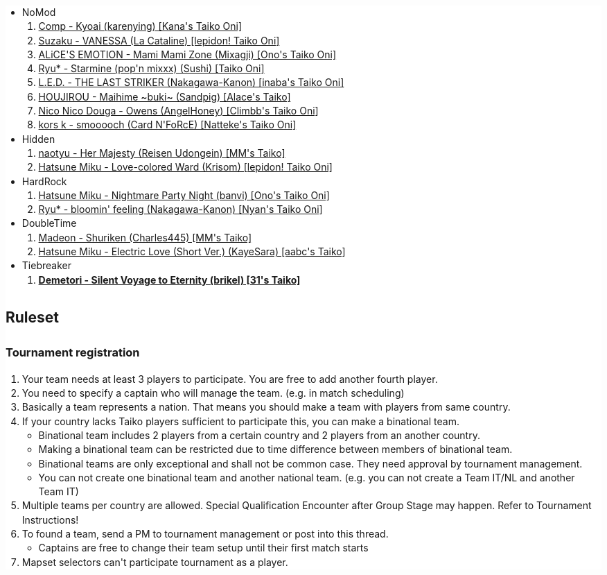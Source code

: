 - NoMod
  1. [Comp - Kyoai (karenying) \[Kana's Taiko Oni\]](https://osu.ppy.sh/beatmapsets/28609#taiko/114207)
  2. [Suzaku - VANESSA (La Cataline) \[lepidon! Taiko Oni\]](https://osu.ppy.sh/beatmapsets/27862#taiko/99163)
  3. [ALiCE'S EMOTION - Mami Mami Zone (Mixagji) \[Ono's Taiko Oni\]](https://osu.ppy.sh/beatmapsets/43728#taiko/143931)
  4. [Ryu\* - Starmine (pop'n mixxx) (Sushi) \[Taiko Oni\]](https://osu.ppy.sh/beatmapsets/31002#taiko/115377)
  5. [L.E.D. - THE LAST STRIKER (Nakagawa-Kanon) \[inaba's Taiko Oni\]](https://osu.ppy.sh/beatmapsets/38867#taiko/145844)
  6. [HOUJIROU - Maihime \~buki\~ (Sandpig) \[Alace's Taiko\]](https://osu.ppy.sh/beatmapsets/28765#taiko/98441)
  7. [Nico Nico Douga - Owens (AngelHoney) \[Climbb's Taiko Oni\]](https://osu.ppy.sh/beatmapsets/20406#taiko/76538)
  8. [kors k - smooooch (Card N'FoRcE) \[Natteke's Taiko Oni\]](https://osu.ppy.sh/beatmapsets/17912#taiko/63950)
- Hidden
  1. [naotyu - Her Majesty (Reisen Udongein) \[MM's Taiko\]](https://osu.ppy.sh/beatmapsets/52360#taiko/166598)
  2. [Hatsune Miku - Love-colored Ward (Krisom) \[lepidon! Taiko Oni\]](https://osu.ppy.sh/beatmapsets/52360#taiko/166598)
- HardRock
  1. [Hatsune Miku - Nightmare Party Night (banvi) \[Ono's Taiko Oni\]](https://osu.ppy.sh/beatmapsets/23053#taiko/84587)
  2. [Ryu\* - bloomin' feeling (Nakagawa-Kanon) \[Nyan's Taiko Oni\]](https://osu.ppy.sh/beatmapsets/28332#taiko/112799)
- DoubleTime
  1. [Madeon - Shuriken (Charles445) \[MM's Taiko\]](https://osu.ppy.sh/beatmapsets/34595#taiko/112818)
  2. [Hatsune Miku - Electric Love (Short Ver.) (KayeSara) \[aabc's Taiko\]](https://osu.ppy.sh/beatmapsets/44591#taiko/140560)
- Tiebreaker
  1. **[Demetori - Silent Voyage to Eternity (brikel) \[31's Taiko\]](https://osu.ppy.sh/beatmapsets/14309#taiko/108010)**

## Ruleset

### Tournament registration

1. Your team needs at least 3 players to participate. You are free to add another fourth player.
2. You need to specify a captain who will manage the team. (e.g. in match scheduling)
3. Basically a team represents a nation. That means you should make a team with players from same country.
4. If your country lacks Taiko players sufficient to participate this, you can make a binational team.
   - Binational team includes 2 players from a certain country and 2 players from an another country.
   - Making a binational team can be restricted due to time difference between members of binational team.
   - Binational teams are only exceptional and shall not be common case. They need approval by tournament management.
   - You can not create one binational team and another national team. (e.g. you can not create a Team IT/NL and another Team IT)
5. Multiple teams per country are allowed. Special Qualification Encounter after Group Stage may happen. Refer to Tournament Instructions!
6. To found a team, send a PM to tournament management or post into this thread.
   - Captains are free to change their team setup until their first match starts
7. Mapset selectors can't participate tournament as a player.

